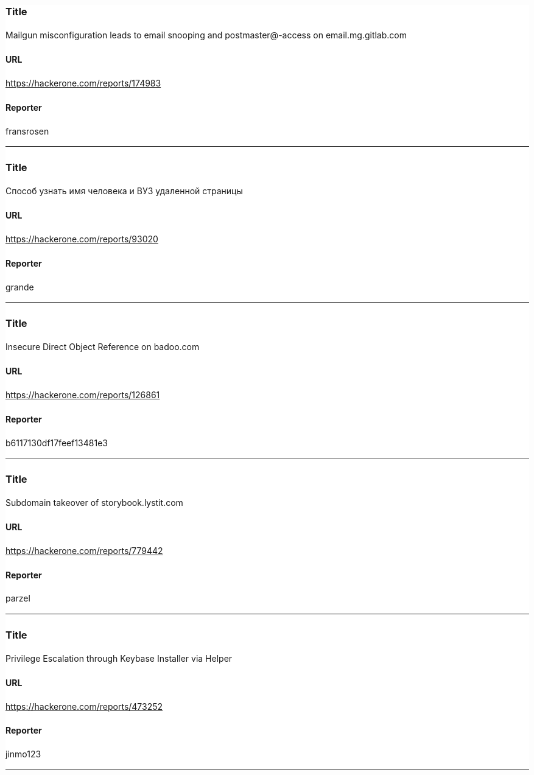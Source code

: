 

### Title
Mailgun misconfiguration leads to email snooping and postmaster@-access on email.mg.gitlab.com
#### URL 
https://hackerone.com/reports/174983
#### Reporter 
fransrosen

---


### Title
Способ узнать имя человека и ВУЗ удаленной страницы
#### URL 
https://hackerone.com/reports/93020
#### Reporter 
grande

---


### Title
Insecure Direct Object Reference on badoo.com
#### URL 
https://hackerone.com/reports/126861
#### Reporter 
b6117130df17feef13481e3

---


### Title
Subdomain takeover of storybook.lystit.com
#### URL 
https://hackerone.com/reports/779442
#### Reporter 
parzel

---


### Title
Privilege Escalation through Keybase Installer via Helper
#### URL 
https://hackerone.com/reports/473252
#### Reporter 
jinmo123

---
